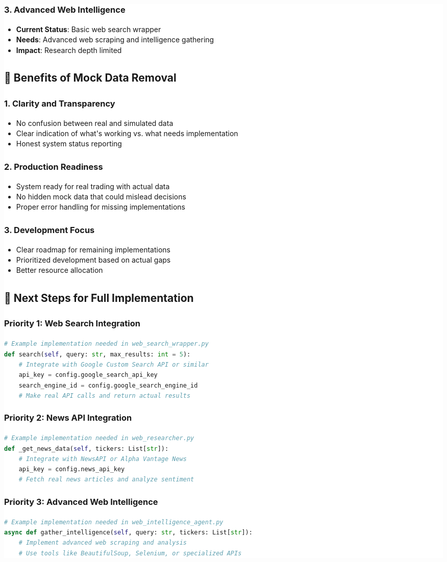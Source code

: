 ### 3. **Advanced Web Intelligence**
- **Current Status**: Basic web search wrapper
- **Needs**: Advanced web scraping and intelligence gathering
- **Impact**: Research depth limited

## 🎯 Benefits of Mock Data Removal

### 1. **Clarity and Transparency**
- No confusion between real and simulated data
- Clear indication of what's working vs. what needs implementation
- Honest system status reporting

### 2. **Production Readiness**
- System ready for real trading with actual data
- No hidden mock data that could mislead decisions
- Proper error handling for missing implementations

### 3. **Development Focus**
- Clear roadmap for remaining implementations
- Prioritized development based on actual gaps
- Better resource allocation

## 🚀 Next Steps for Full Implementation

### Priority 1: Web Search Integration
```python
# Example implementation needed in web_search_wrapper.py
def search(self, query: str, max_results: int = 5):
    # Integrate with Google Custom Search API or similar
    api_key = config.google_search_api_key
    search_engine_id = config.google_search_engine_id
    # Make real API calls and return actual results
```

### Priority 2: News API Integration
```python
# Example implementation needed in web_researcher.py
def _get_news_data(self, tickers: List[str]):
    # Integrate with NewsAPI or Alpha Vantage News
    api_key = config.news_api_key
    # Fetch real news articles and analyze sentiment
```

### Priority 3: Advanced Web Intelligence
```python
# Example implementation needed in web_intelligence_agent.py
async def gather_intelligence(self, query: str, tickers: List[str]):
    # Implement advanced web scraping and analysis
    # Use tools like BeautifulSoup, Selenium, or specialized APIs
```
